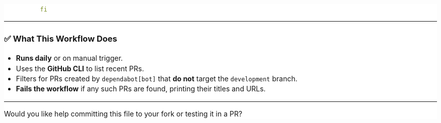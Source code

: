 ```yaml
          fi
```

---

### ✅ What This Workflow Does

- **Runs daily** or on manual trigger.
- Uses the **GitHub CLI** to list recent PRs.
- Filters for PRs created by `dependabot[bot]` that **do not** target the `development` branch.
- **Fails the workflow** if any such PRs are found, printing their titles and URLs.

---

Would you like help committing this file to your fork or testing it in a PR?